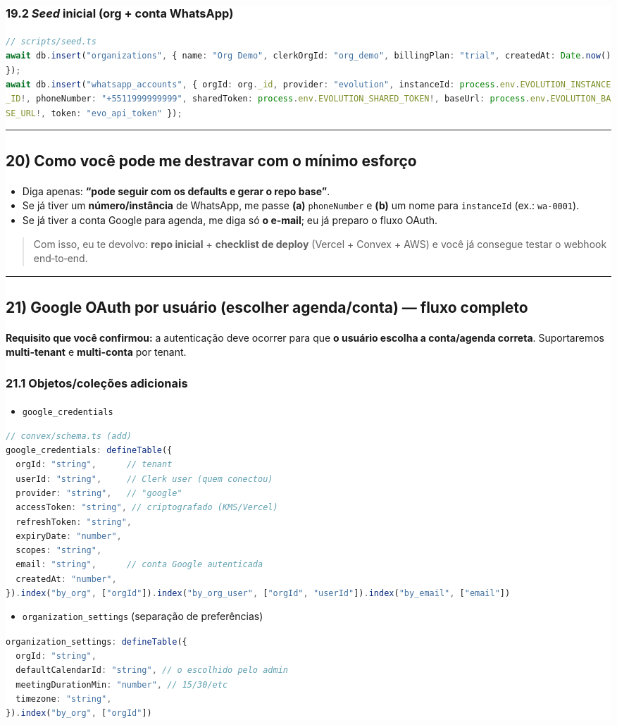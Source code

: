 ### 19.2 *Seed* inicial (org + conta WhatsApp)

```ts
// scripts/seed.ts
await db.insert("organizations", { name: "Org Demo", clerkOrgId: "org_demo", billingPlan: "trial", createdAt: Date.now() });
await db.insert("whatsapp_accounts", { orgId: org._id, provider: "evolution", instanceId: process.env.EVOLUTION_INSTANCE_ID!, phoneNumber: "+5511999999999", sharedToken: process.env.EVOLUTION_SHARED_TOKEN!, baseUrl: process.env.EVOLUTION_BASE_URL!, token: "evo_api_token" });
```

---

## 20) Como você pode me destravar com o mínimo esforço

- Diga apenas: **“pode seguir com os defaults e gerar o repo base”**.
- Se já tiver um **número/instância** de WhatsApp, me passe **(a)** `phoneNumber` e **(b)** um nome para `instanceId` (ex.: `wa-0001`).
- Se já tiver a conta Google para agenda, me diga só **o e‑mail**; eu já preparo o fluxo OAuth.

> Com isso, eu te devolvo: **repo inicial** + **checklist de deploy** (Vercel + Convex + AWS) e você já consegue testar o webhook end‑to‑end.

---

## 21) Google OAuth por usuário (escolher agenda/conta) — fluxo completo

**Requisito que você confirmou:** a autenticação deve ocorrer para que **o usuário escolha a conta/agenda correta**. Suportaremos **multi-tenant** e **multi-conta** por tenant.

### 21.1 Objetos/coleções adicionais

- `google_credentials`

```ts
// convex/schema.ts (add)
google_credentials: defineTable({
  orgId: "string",      // tenant
  userId: "string",     // Clerk user (quem conectou)
  provider: "string",   // "google"
  accessToken: "string", // criptografado (KMS/Vercel)
  refreshToken: "string",
  expiryDate: "number",
  scopes: "string",
  email: "string",      // conta Google autenticada
  createdAt: "number",
}).index("by_org", ["orgId"]).index("by_org_user", ["orgId", "userId"]).index("by_email", ["email"]) 
```

- `organization_settings` (separação de preferências)

```ts
organization_settings: defineTable({
  orgId: "string",
  defaultCalendarId: "string", // o escolhido pelo admin
  meetingDurationMin: "number", // 15/30/etc
  timezone: "string",
}).index("by_org", ["orgId"]) 
```
